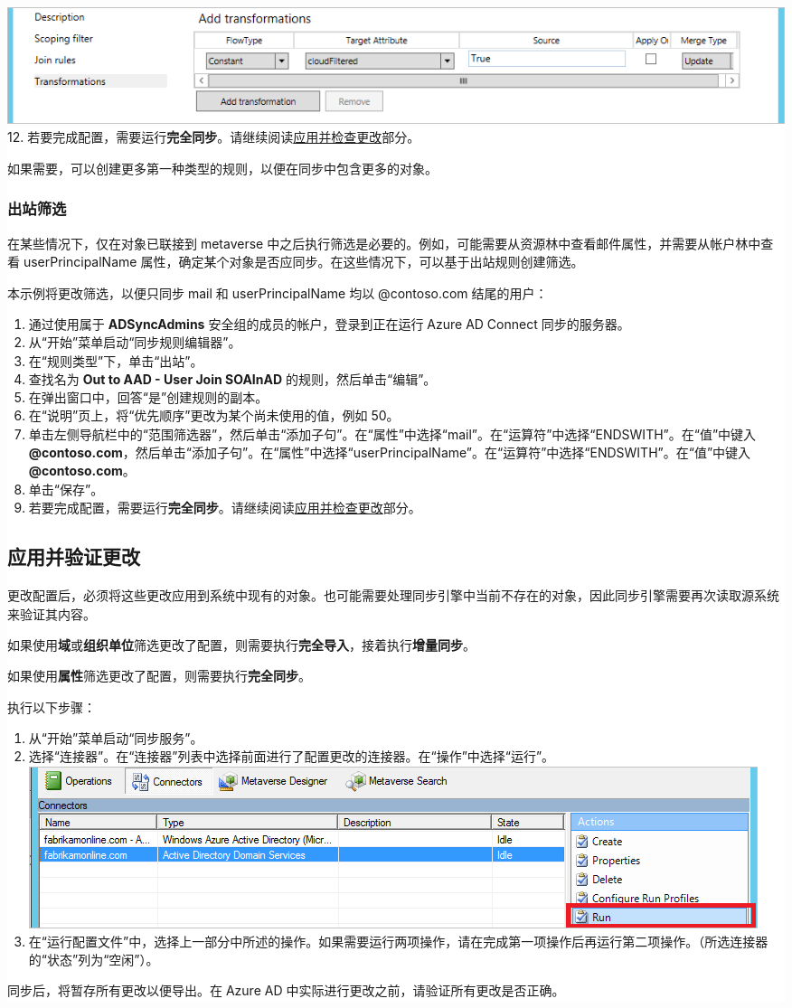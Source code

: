 ![入站 3 转换](./media/active-directory-aadconnectsync-configure-filtering/inbound3.png)
12. 若要完成配置，需要运行**完全同步**。请继续阅读[应用并检查更改](#apply-and-verify-changes)部分。

如果需要，可以创建更多第一种类型的规则，以便在同步中包含更多的对象。

### 出站筛选 <a name="outbound-filtering"></a>
在某些情况下，仅在对象已联接到 metaverse 中之后执行筛选是必要的。例如，可能需要从资源林中查看邮件属性，并需要从帐户林中查看 userPrincipalName 属性，确定某个对象是否应同步。在这些情况下，可以基于出站规则创建筛选。

本示例将更改筛选，以便只同步 mail 和 userPrincipalName 均以 @contoso.com 结尾的用户：

1. 通过使用属于 **ADSyncAdmins** 安全组的成员的帐户，登录到正在运行 Azure AD Connect 同步的服务器。
2. 从“开始”菜单启动“同步规则编辑器”。
3. 在“规则类型”下，单击“出站”。
4. 查找名为 **Out to AAD - User Join SOAInAD** 的规则，然后单击“编辑”。
5. 在弹出窗口中，回答“是”创建规则的副本。
6. 在“说明”页上，将“优先顺序”更改为某个尚未使用的值，例如 50。
7. 单击左侧导航栏中的“范围筛选器”，然后单击“添加子句”。在“属性”中选择“mail”。在“运算符”中选择“ENDSWITH”。在“值”中键入 **@contoso.com**，然后单击“添加子句”。在“属性”中选择“userPrincipalName”。在“运算符”中选择“ENDSWITH”。在“值”中键入 **@contoso.com**。
8. 单击“保存”。
9. 若要完成配置，需要运行**完全同步**。请继续阅读[应用并检查更改](#apply-and-verify-changes)部分。

## 应用并验证更改 <a name="apply-and-verify-changes"></a>
更改配置后，必须将这些更改应用到系统中现有的对象。也可能需要处理同步引擎中当前不存在的对象，因此同步引擎需要再次读取源系统来验证其内容。

如果使用**域**或**组织单位**筛选更改了配置，则需要执行**完全导入**，接着执行**增量同步**。

如果使用**属性**筛选更改了配置，则需要执行**完全同步**。

执行以下步骤：

1. 从“开始”菜单启动“同步服务”。
2. 选择“连接器”。在“连接器”列表中选择前面进行了配置更改的连接器。在“操作”中选择“运行”。
![连接器运行](./media/active-directory-aadconnectsync-configure-filtering/connectorrun.png)
3. 在“运行配置文件”中，选择上一部分中所述的操作。如果需要运行两项操作，请在完成第一项操作后再运行第二项操作。（所选连接器的“状态”列为“空闲”）。

同步后，将暂存所有更改以便导出。在 Azure AD 中实际进行更改之前，请验证所有更改是否正确。
